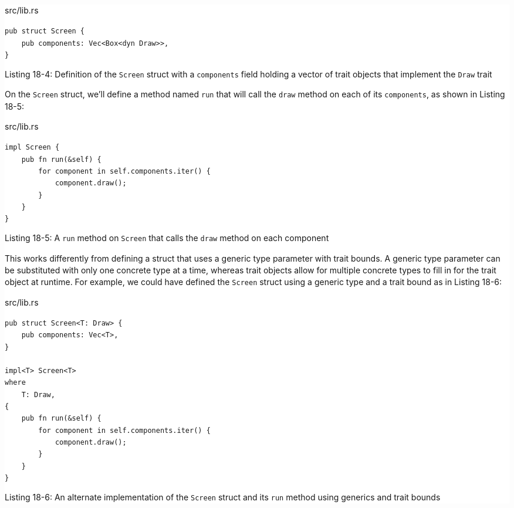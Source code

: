 src/lib.rs

```
pub struct Screen {
    pub components: Vec<Box<dyn Draw>>,
}
```

Listing 18-4: Definition of the `Screen` struct with a `components` field holding a vector of trait objects that implement the `Draw` trait

On the `Screen` struct, we’ll define a method named `run` that will call the
`draw` method on each of its `components`, as shown in Listing 18-5:

src/lib.rs

```
impl Screen {
    pub fn run(&self) {
        for component in self.components.iter() {
            component.draw();
        }
    }
}
```

Listing 18-5: A `run` method on `Screen` that calls the `draw` method on each component

This works differently from defining a struct that uses a generic type
parameter with trait bounds. A generic type parameter can be substituted with
only one concrete type at a time, whereas trait objects allow for multiple
concrete types to fill in for the trait object at runtime. For example, we
could have defined the `Screen` struct using a generic type and a trait bound
as in Listing 18-6:

src/lib.rs

```
pub struct Screen<T: Draw> {
    pub components: Vec<T>,
}

impl<T> Screen<T>
where
    T: Draw,
{
    pub fn run(&self) {
        for component in self.components.iter() {
            component.draw();
        }
    }
}
```

Listing 18-6: An alternate implementation of the `Screen` struct and its `run` method using generics and trait bounds
